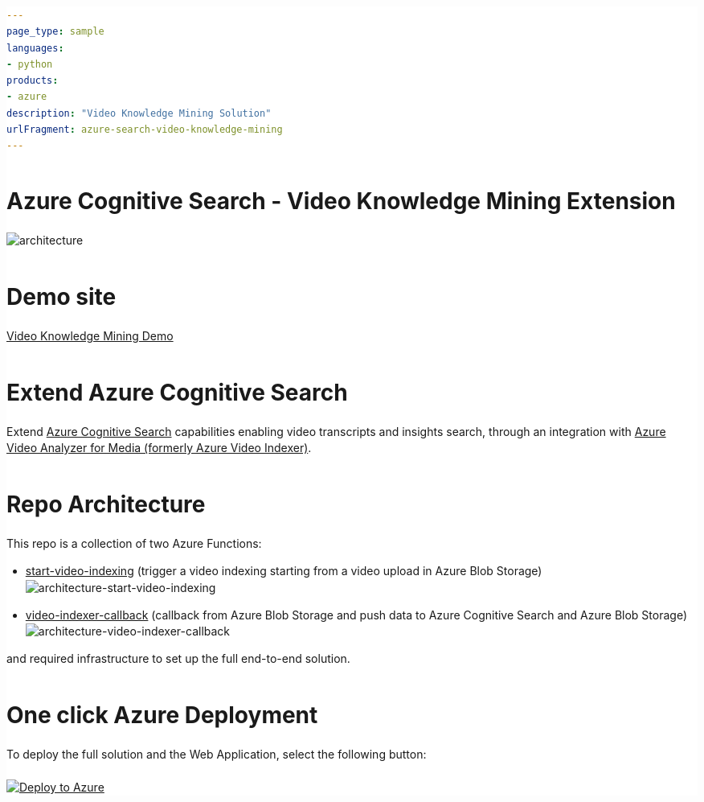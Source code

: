 ```yaml
---
page_type: sample
languages:
- python
products:
- azure
description: "Video Knowledge Mining Solution"
urlFragment: azure-search-video-knowledge-mining
---
```


# Azure Cognitive Search - Video Knowledge Mining Extension

![architecture](./architecture.JPG "Archicture diagram")

# Demo site
[Video Knowledge Mining Demo](https://video-knowledge-mining.azurewebsites.net/)

# Extend Azure Cognitive Search
Extend [Azure Cognitive Search](https://docs.microsoft.com/azure/search/cognitive-search-concept-intro) capabilities enabling video transcripts and insights search, through an integration with [Azure Video Analyzer for Media (formerly Azure Video Indexer)](https://docs.microsoft.com/en-us/azure/azure-video-analyzer/video-analyzer-for-media-docs/video-indexer-get-started).


# Repo Architecture
This repo is a collection of two Azure Functions:  
* [start-video-indexing](azure-functions/start-video-indexing) (trigger a video indexing starting from a video upload in Azure Blob Storage)  
![architecture-start-video-indexing](azure-functions/start-video-indexing/start-video-indexer.png "Archicture diagram")

* [video-indexer-callback](azure-functions/video-indexer-callback) (callback from Azure Blob Storage and push data to Azure Cognitive Search and Azure Blob Storage)
![architecture-video-indexer-callback](azure-functions/video-indexer-callback/video-indexer-callback.png "Archicture diagram")

and required infrastructure to set up the full end-to-end solution.

# One click Azure Deployment
To deploy the full solution and the Web Application, select the following button:
<br>
<br>
[![Deploy to Azure](https://aka.ms/deploytoazurebutton)](https://portal.azure.com/#create/Microsoft.Template/uri/https%3A%2F%2Fraw.githubusercontent.com%2Flaryxm%2Fazure-search-video-knowledge-mining%2Fmaster%2Finfrastructure%2FARM%2Ftemplate.json)
